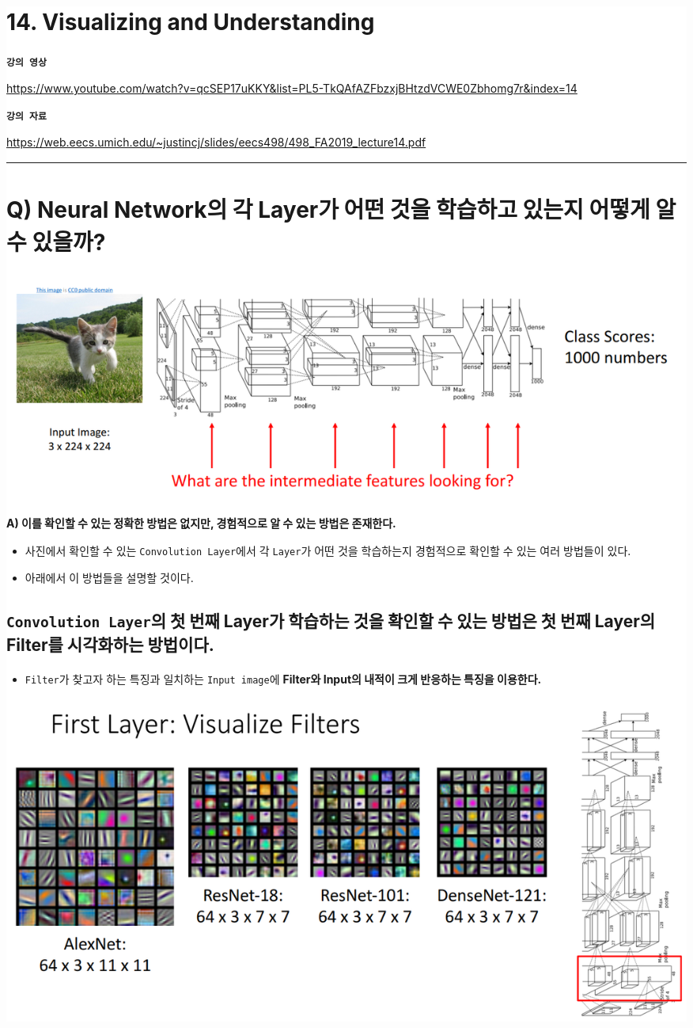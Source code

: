 # 14. Visualizing and Understanding

**`강의 영상`**                      

https://www.youtube.com/watch?v=qcSEP17uKKY&list=PL5-TkQAfAZFbzxjBHtzdVCWE0Zbhomg7r&index=14

**`강의 자료`**

https://web.eecs.umich.edu/~justincj/slides/eecs498/498_FA2019_lecture14.pdf

___

# **Q) Neural Network의 각 Layer가 어떤 것을 학습하고 있는지 어떻게 알 수 있을까?**

![alt text](image-515.png)

**A) 이를 확인할 수 있는 정확한 방법은 없지만, 경험적으로 알 수 있는 방법은 존재한다.**

- 사진에서 확인할 수 있는 `Convolution Layer`에서 각 `Layer`가 어떤 것을 학습하는지 경험적으로 확인할 수 있는 여러 방법들이 있다.

- 아래에서 이 방법들을 설명할 것이다.


## `Convolution Layer`의 **첫 번째 Layer가 학습하는 것을** 확인할 수 있는 방법은 **첫 번째 Layer의 Filter를 시각화하는 방법이다.**

- `Filter`가 찾고자 하는 특징과 일치하는 `Input image`에 **Filter와 Input의 내적이 크게 반응하는 특징을 이용한다.**

![alt text](image-516.png)